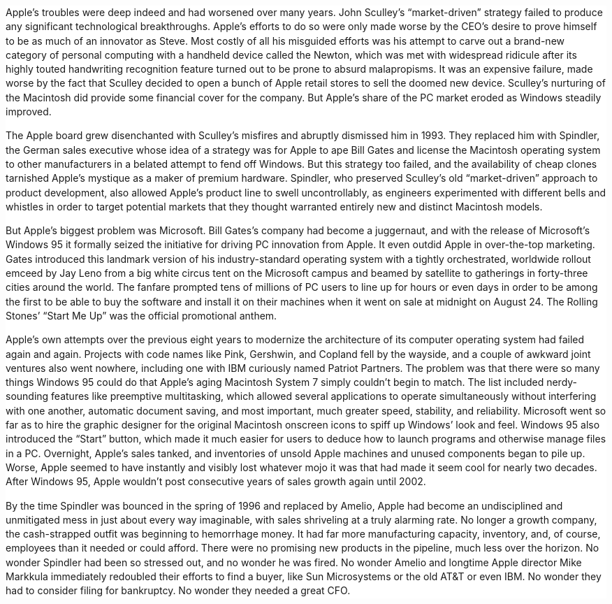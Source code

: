 Apple’s troubles were deep indeed and had worsened over many years. John Sculley’s “market-driven” strategy failed to produce any significant technological breakthroughs. Apple’s efforts to do so were only made worse by the CEO’s desire to prove himself to be as much of an innovator as Steve. Most costly of all his misguided efforts was his attempt to carve out a brand-new category of personal computing with a handheld device called the Newton, which was met with widespread ridicule after its highly touted handwriting recognition feature turned out to be prone to absurd malapropisms. It was an expensive failure, made worse by the fact that Sculley decided to open a bunch of Apple retail stores to sell the doomed new device. Sculley’s nurturing of the Macintosh did provide some financial cover for the company. But Apple’s share of the PC market eroded as Windows steadily improved.

The Apple board grew disenchanted with Sculley’s misfires and abruptly dismissed him in 1993. They replaced him with Spindler, the German sales executive whose idea of a strategy was for Apple to ape Bill Gates and license the Macintosh operating system to other manufacturers in a belated attempt to fend off Windows. But this strategy too failed, and the availability of cheap clones tarnished Apple’s mystique as a maker of premium hardware. Spindler, who preserved Sculley’s old “market-driven” approach to product development, also allowed Apple’s product line to swell uncontrollably, as engineers experimented with different bells and whistles in order to target potential markets that they thought warranted entirely new and distinct Macintosh models.

But Apple’s biggest problem was Microsoft. Bill Gates’s company had become a juggernaut, and with the release of Microsoft’s Windows 95 it formally seized the initiative for driving PC innovation from Apple. It even outdid Apple in over-the-top marketing. Gates introduced this landmark version of his industry-standard operating system with a tightly orchestrated, worldwide rollout emceed by Jay Leno from a big white circus tent on the Microsoft campus and beamed by satellite to gatherings in forty-three cities around the world. The fanfare prompted tens of millions of PC users to line up for hours or even days in order to be among the first to be able to buy the software and install it on their machines when it went on sale at midnight on August 24. The Rolling Stones’ “Start Me Up” was the official promotional anthem.

Apple’s own attempts over the previous eight years to modernize the architecture of its computer operating system had failed again and again. Projects with code names like Pink, Gershwin, and Copland fell by the wayside, and a couple of awkward joint ventures also went nowhere, including one with IBM curiously named Patriot Partners. The problem was that there were so many things Windows 95 could do that Apple’s aging Macintosh System 7 simply couldn’t begin to match. The list included nerdy-sounding features like preemptive multitasking, which allowed several applications to operate simultaneously without interfering with one another, automatic document saving, and most important, much greater speed, stability, and reliability. Microsoft went so far as to hire the graphic designer for the original Macintosh onscreen icons to spiff up Windows’ look and feel. Windows 95 also introduced the “Start” button, which made it much easier for users to deduce how to launch programs and otherwise manage files in a PC. Overnight, Apple’s sales tanked, and inventories of unsold Apple machines and unused components began to pile up. Worse, Apple seemed to have instantly and visibly lost whatever mojo it was that had made it seem cool for nearly two decades. After Windows 95, Apple wouldn’t post consecutive years of sales growth again until 2002.

By the time Spindler was bounced in the spring of 1996 and replaced by Amelio, Apple had become an undisciplined and unmitigated mess in just about every way imaginable, with sales shriveling at a truly alarming rate. No longer a growth company, the cash-strapped outfit was beginning to hemorrhage money. It had far more manufacturing capacity, inventory, and, of course, employees than it needed or could afford. There were no promising new products in the pipeline, much less over the horizon. No wonder Spindler had been so stressed out, and no wonder he was fired. No wonder Amelio and longtime Apple director Mike Markkula immediately redoubled their efforts to find a buyer, like Sun Microsystems or the old AT&T or even IBM. No wonder they had to consider filing for bankruptcy. No wonder they needed a great CFO.

